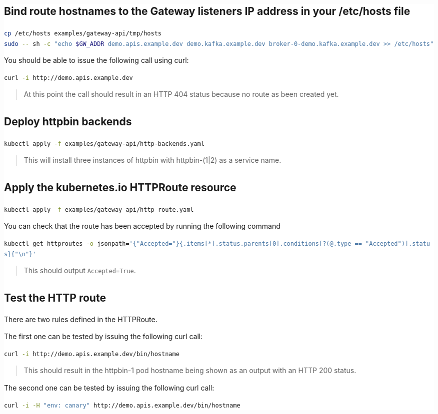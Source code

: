 ## Bind route hostnames to the Gateway listeners IP address in your /etc/hosts file

```sh
cp /etc/hosts examples/gateway-api/tmp/hosts
sudo -- sh -c "echo $GW_ADDR demo.apis.example.dev demo.kafka.example.dev broker-0-demo.kafka.example.dev >> /etc/hosts"
```

You should be able to issue the following call using curl:

```sh
curl -i http://demo.apis.example.dev 
```

> At this point the call should result in an HTTP 404 status because no route as been created yet.

## Deploy httpbin backends

```sh
kubectl apply -f examples/gateway-api/http-backends.yaml 
```

> This will install three instances of httpbin with httpbin-(1|2) as a service name.

## Apply the kubernetes.io HTTPRoute resource

```sh
kubectl apply -f examples/gateway-api/http-route.yaml
```

You can check that the route has been accepted by running the following command

```sh
kubectl get httproutes -o jsonpath='{"Accepted="}{.items[*].status.parents[0].conditions[?(@.type == "Accepted")].status}{"\n"}'
```

> This should output `Accepted=True`.

## Test the HTTP route

There are two rules defined in the HTTPRoute. 

The first one can be tested by issuing the following curl call:

```sh
curl -i http://demo.apis.example.dev/bin/hostname
```

> This should result in the httpbin-1 pod hostname being shown as an output with an HTTP 200 status.

The second one can be tested by issuing the following curl call:

```sh
curl -i -H "env: canary" http://demo.apis.example.dev/bin/hostname
```
